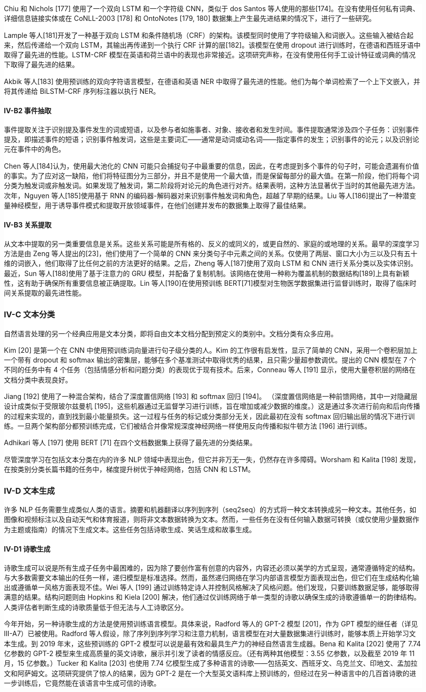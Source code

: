 Chiu 和 Nichols [177] 使用了一个双向 LSTM 和一个字符级 CNN，类似于 dos Santos 等人使用的那些[174]。在没有使用任何私有词典、详细信息链接实体或在 CoNLL-2003 [178] 和 OntoNotes [179, 180] 数据集上产生最先进结果的情况下，进行了一些研究。

Lample 等人[181]开发了一种基于双向 LSTM 和条件随机场（CRF）的架构。该模型同时使用了字符级输入和词嵌入。这些输入被结合起来，然后传递给一个双向 LSTM，其输出再传递到一个执行 CRF 计算的层[182]。该模型在使用 dropout 进行训练时，在德语和西班牙语中取得了最先进的性能。LSTM-CRF 模型在英语和荷兰语中的表现也非常接近。这项研究声称，在没有使用任何手工设计特征或词典的情况下取得了最先进的结果。

Akbik 等人[183] 使用预训练的双向字符语言模型，在德语和英语 NER 中取得了最先进的性能。他们为每个单词检索了一个上下文嵌入，并将其传递给 BiLSTM-CRF 序列标注器以执行 NER。

#### IV-B2 事件抽取

事件提取关注于识别提及事件发生的词或短语，以及参与者如施事者、对象、接收者和发生时间。事件提取通常涉及四个子任务：识别事件提及，即描述事件的短语；识别事件触发词，这些是主要词汇——通常是动词或动名词——指定事件的发生；识别事件的论元；以及识别论元在事件中的角色。

Chen 等人[184]认为，使用最大池化的 CNN 可能只会捕捉句子中最重要的信息，因此，在考虑提到多个事件的句子时，可能会遗漏有价值的事实。为了应对这一缺陷，他们将特征图分为三部分，并且不是使用一个最大值，而是保留每部分的最大值。在第一阶段，他们将每个词分类为触发词或非触发词。如果发现了触发词，第二阶段将对论元的角色进行对齐。结果表明，这种方法显著优于当时的其他最先进方法。次年，Nguyen 等人[185]使用基于 RNN 的编码器-解码器对来识别事件触发词和角色，超越了早期的结果。Liu 等人[186]提出了一种潜变量神经模型，用于诱导事件模式和提取开放领域事件，在他们创建并发布的数据集上取得了最佳结果。

#### IV-B3 关系提取

从文本中提取的另一类重要信息是关系。这些关系可能是所有格的、反义的或同义的，或更自然的、家庭的或地理的关系。最早的深度学习方法是由 Zeng 等人提出的[23]，他们使用了一个简单的 CNN 来分类句子中元素之间的关系。仅使用了两层、窗口大小为三以及只有五十维的词嵌入，他们取得了比任何之前的方法更好的结果。之后，Zheng 等人[187]使用了双向 LSTM 和 CNN 进行关系分类以及实体识别。最近，Sun 等人[188]使用了基于注意力的 GRU 模型，并配备了复制机制。该网络在使用一种称为覆盖机制的数据结构[189]上具有新颖性，这有助于确保所有重要信息被正确提取。Lin 等人[190]在使用预训练 BERT[71]模型对生物医学数据集进行监督训练时，取得了临床时间关系提取的最先进性能。

### IV-C 文本分类

自然语言处理的另一个经典应用是文本分类，即将自由文本文档分配到预定义的类别中。文档分类有众多应用。

Kim [20] 是第一个在 CNN 中使用预训练词向量进行句子级分类的人。Kim 的工作很有启发性，显示了简单的 CNN，采用一个卷积层加上一个带有 dropout 和 softmax 输出的密集层，能够在多个基准测试中取得优秀的结果，且只需少量超参数调优。提出的 CNN 模型在 7 个不同的任务中有 4 个任务（包括情感分析和问题分类）的表现优于现有技术。后来，Conneau 等人 [191] 显示，使用大量卷积层的网络在文档分类中表现良好。

Jiang [192] 使用了一种混合架构，结合了深度置信网络 [193] 和 softmax 回归 [194]。 （深度置信网络是一种前馈网络，其中一对隐藏层设计成类似于受限玻尔兹曼机 [195]，这些机器通过无监督学习进行训练，旨在增加或减少数据的维度。）这是通过多次进行前向和后向传播的过程来实现的，直到找到最小能量损失。这一过程与任务的标记或分类部分无关，因此最初在没有 softmax 回归输出层的情况下进行训练。一旦两个架构部分都预训练完成，它们被结合并像常规深度神经网络一样使用反向传播和拟牛顿方法 [196] 进行训练。

Adhikari 等人 [197] 使用 BERT [71] 在四个文档数据集上获得了最先进的分类结果。

尽管深度学习在包括文本分类在内的许多 NLP 领域中表现出色，但它并非万无一失，仍然存在许多障碍。Worsham 和 Kalita [198] 发现，在按类别分类长篇书籍的任务中，梯度提升树优于神经网络，包括 CNN 和 LSTM。

### IV-D 文本生成

许多 NLP 任务需要生成类似人类的语言。摘要和机器翻译以序列到序列（seq2seq）的方式将一种文本转换成另一种文本。其他任务，如图像和视频标注以及自动天气和体育报道，则将非文本数据转换为文本。然而，一些任务在没有任何输入数据可转换（或仅使用少量数据作为主题或指南）的情况下生成文本。这些任务包括诗歌生成、笑话生成和故事生成。

#### IV-D1 诗歌生成

诗歌生成可以说是所有生成子任务中最困难的，因为除了要创作富有创意的内容外，内容还必须以美学的方式呈现，通常遵循特定的结构。与大多数需要文本输出的任务一样，递归模型是标准选择。然而，虽然递归网络在学习内部语言模型方面表现出色，但它们在生成结构化输出或遵循单一风格方面表现不佳。Wei 等人 [199] 通过训练特定诗人并控制风格解决了风格问题。他们发现，只要训练数据足够，能够取得满意的结果。结构问题则由 Hopkins 和 Kiela [200] 解决，他们通过仅训练网络于单一类型的诗歌以确保生成的诗歌遵循单一的韵律结构。人类评估者判断生成的诗歌质量低于但无法与人工诗歌区分。

今年开始，另一种诗歌生成的方法是使用预训练语言模型。具体来说，Radford 等人的 GPT-2 模型 [201]，作为 GPT 模型的继任者（详见 III-A7）已被使用。Radford 等人假设，除了序列到序列学习和注意力机制，语言模型在对大量数据集进行训练时，能够本质上开始学习文本生成。到 2019 年末，这些预训练的 GPT-2 模型可以说是最有效和最具生产力的神经自然语言生成器。Bena 和 Kalita [202] 使用了 7.74 亿参数的 GPT-2 模型来生成高质量的英文诗歌，展示并引发了读者的情感反应。（还有两种其他模型：3.55 亿参数，以及截至 2019 年 11 月，15 亿参数。）Tucker 和 Kalita [203] 也使用 7.74 亿模型生成了多种语言的诗歌——包括英文、西班牙文、乌克兰文、印地文、孟加拉文和阿萨姆文。这项研究提供了惊人的结果，因为 GPT-2 是在一个大型英文语料库上预训练的，但经过在另一种语言中的几百首诗歌的进一步训练后，它竟然能在该语言中生成可信的诗歌。

